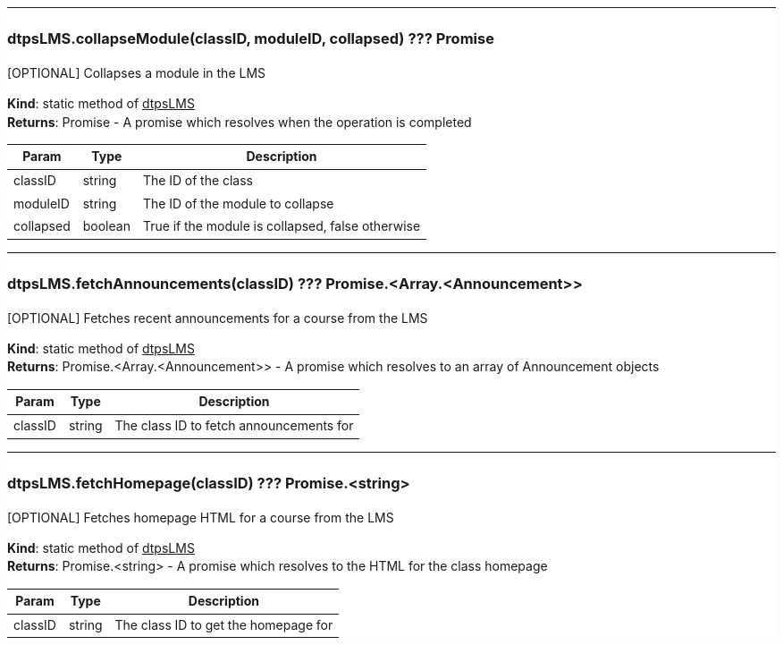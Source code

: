 
* * *

<a name="dtpsLMS.collapseModule"></a>

### dtpsLMS.collapseModule(classID, moduleID, collapsed) ??? <monospace>Promise</monospace>
[OPTIONAL] Collapses a module in the LMS

**Kind**: static method of [<monospace>dtpsLMS</monospace>](#dtpsLMS)  
**Returns**: <monospace>Promise</monospace> - A promise which resolves when the operation is completed  

| Param | Type | Description |
| --- | --- | --- |
| classID | <monospace>string</monospace> | The ID of the class |
| moduleID | <monospace>string</monospace> | The ID of the module to collapse |
| collapsed | <monospace>boolean</monospace> | True if the module is collapsed, false otherwise |


* * *

<a name="dtpsLMS.fetchAnnouncements"></a>

### dtpsLMS.fetchAnnouncements(classID) ??? <monospace>Promise.&lt;Array.&lt;Announcement&gt;&gt;</monospace>
[OPTIONAL] Fetches recent announcements for a course from the LMS

**Kind**: static method of [<monospace>dtpsLMS</monospace>](#dtpsLMS)  
**Returns**: <monospace>Promise.&lt;Array.&lt;Announcement&gt;&gt;</monospace> - A promise which resolves to an array of Announcement objects  

| Param | Type | Description |
| --- | --- | --- |
| classID | <monospace>string</monospace> | The class ID to fetch announcements for |


* * *

<a name="dtpsLMS.fetchHomepage"></a>

### dtpsLMS.fetchHomepage(classID) ??? <monospace>Promise.&lt;string&gt;</monospace>
[OPTIONAL] Fetches homepage HTML for a course from the LMS

**Kind**: static method of [<monospace>dtpsLMS</monospace>](#dtpsLMS)  
**Returns**: <monospace>Promise.&lt;string&gt;</monospace> - A promise which resolves to the HTML for the class homepage  

| Param | Type | Description |
| --- | --- | --- |
| classID | <monospace>string</monospace> | The class ID to get the homepage for |

